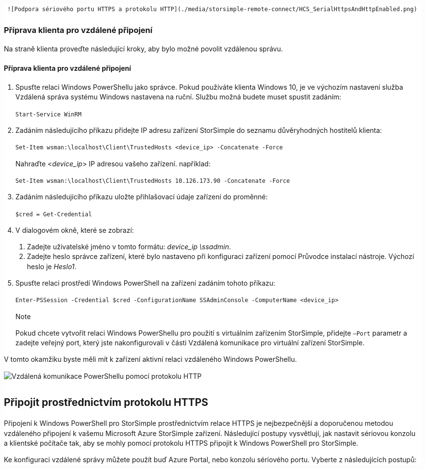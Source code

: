      ![Podpora sériového portu HTTPS a protokolu HTTP](./media/storsimple-remote-connect/HCS_SerialHttpsAndHttpEnabled.png)

### <a name="prepare-the-client-for-remote-connection"></a>Příprava klienta pro vzdálené připojení
Na straně klienta proveďte následující kroky, aby bylo možné povolit vzdálenou správu.

#### <a name="to-prepare-the-client-for-remote-connection"></a>Příprava klienta pro vzdálené připojení
1. Spusťte relaci Windows PowerShellu jako správce. Pokud používáte klienta Windows 10, je ve výchozím nastavení služba Vzdálená správa systému Windows nastavena na ruční. Službu možná budete muset spustit zadáním:

    `Start-Service WinRM`
    
2. Zadáním následujícího příkazu přidejte IP adresu zařízení StorSimple do seznamu důvěryhodných hostitelů klienta:
   
     `Set-Item wsman:\localhost\Client\TrustedHosts <device_ip> -Concatenate -Force`
   
     Nahraďte <*device_ip*> IP adresou vašeho zařízení. například: 
   
     `Set-Item wsman:\localhost\Client\TrustedHosts 10.126.173.90 -Concatenate -Force`
3. Zadáním následujícího příkazu uložte přihlašovací údaje zařízení do proměnné: 
   
    ```
    $cred = Get-Credential
    ```
    
4. V dialogovém okně, které se zobrazí:
   
   1. Zadejte uživatelské jméno v tomto formátu: *device_ip \ssadmin*.
   2. Zadejte heslo správce zařízení, které bylo nastaveno při konfiguraci zařízení pomocí Průvodce instalací nástroje. Výchozí heslo je *Heslo1*.
5. Spusťte relaci prostředí Windows PowerShell na zařízení zadáním tohoto příkazu:
   
     `Enter-PSSession -Credential $cred -ConfigurationName SSAdminConsole -ComputerName <device_ip>`
   
   > [!NOTE]
   > Pokud chcete vytvořit relaci Windows PowerShellu pro použití s virtuálním zařízením StorSimple, přidejte `–Port` parametr a zadejte veřejný port, který jste nakonfigurovali v části Vzdálená komunikace pro virtuální zařízení StorSimple.
   
   
V tomto okamžiku byste měli mít k zařízení aktivní relaci vzdáleného Windows PowerShellu.
   
![Vzdálená komunikace PowerShellu pomocí protokolu HTTP](./media/storsimple-remote-connect/HCS_PSRemotingUsingHTTP.png)

## <a name="connect-through-https"></a>Připojit prostřednictvím protokolu HTTPS

Připojení k Windows PowerShell pro StorSimple prostřednictvím relace HTTPS je nejbezpečnější a doporučenou metodou vzdáleného připojení k vašemu Microsoft Azure StorSimple zařízení. Následující postupy vysvětlují, jak nastavit sériovou konzolu a klientské počítače tak, aby se mohly pomocí protokolu HTTPS připojit k Windows PowerShell pro StorSimple.

Ke konfiguraci vzdálené správy můžete použít buď Azure Portal, nebo konzolu sériového portu. Vyberte z následujících postupů:

